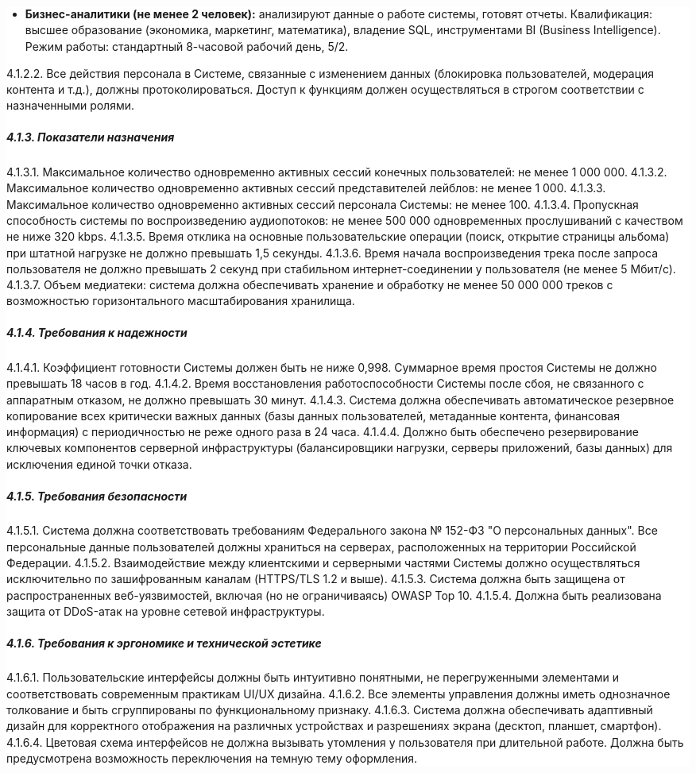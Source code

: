 *   **Бизнес-аналитики (не менее 2 человек):** анализируют данные о работе системы, готовят отчеты. Квалификация: высшее образование (экономика, маркетинг, математика), владение SQL, инструментами BI (Business Intelligence). Режим работы: стандартный 8-часовой рабочий день, 5/2.

4.1.2.2. Все действия персонала в Системе, связанные с изменением данных (блокировка пользователей, модерация контента и т.д.), должны протоколироваться. Доступ к функциям должен осуществляться в строгом соответствии с назначенными ролями.

##### **4.1.3. Показатели назначения**

4.1.3.1. Максимальное количество одновременно активных сессий конечных пользователей: не менее 1 000 000.
4.1.3.2. Максимальное количество одновременно активных сессий представителей лейблов: не менее 1 000.
4.1.3.3. Максимальное количество одновременно активных сессий персонала Системы: не менее 100.
4.1.3.4. Пропускная способность системы по воспроизведению аудиопотоков: не менее 500 000 одновременных прослушиваний с качеством не ниже 320 kbps.
4.1.3.5. Время отклика на основные пользовательские операции (поиск, открытие страницы альбома) при штатной нагрузке не должно превышать 1,5 секунды.
4.1.3.6. Время начала воспроизведения трека после запроса пользователя не должно превышать 2 секунд при стабильном интернет-соединении у пользователя (не менее 5 Мбит/с).
4.1.3.7. Объем медиатеки: система должна обеспечивать хранение и обработку не менее 50 000 000 треков с возможностью горизонтального масштабирования хранилища.

##### **4.1.4. Требования к надежности**

4.1.4.1. Коэффициент готовности Системы должен быть не ниже 0,998. Суммарное время простоя Системы не должно превышать 18 часов в год.
4.1.4.2. Время восстановления работоспособности Системы после сбоя, не связанного с аппаратным отказом, не должно превышать 30 минут.
4.1.4.3. Система должна обеспечивать автоматическое резервное копирование всех критически важных данных (базы данных пользователей, метаданные контента, финансовая информация) с периодичностью не реже одного раза в 24 часа.
4.1.4.4. Должно быть обеспечено резервирование ключевых компонентов серверной инфраструктуры (балансировщики нагрузки, серверы приложений, базы данных) для исключения единой точки отказа.

##### **4.1.5. Требования безопасности**

4.1.5.1. Система должна соответствовать требованиям Федерального закона № 152-ФЗ "О персональных данных". Все персональные данные пользователей должны храниться на серверах, расположенных на территории Российской Федерации.
4.1.5.2. Взаимодействие между клиентскими и серверными частями Системы должно осуществляться исключительно по зашифрованным каналам (HTTPS/TLS 1.2 и выше).
4.1.5.3. Система должна быть защищена от распространенных веб-уязвимостей, включая (но не ограничиваясь) OWASP Top 10.
4.1.5.4. Должна быть реализована защита от DDoS-атак на уровне сетевой инфраструктуры.

##### **4.1.6. Требования к эргономике и технической эстетике**

4.1.6.1. Пользовательские интерфейсы должны быть интуитивно понятными, не перегруженными элементами и соответствовать современным практикам UI/UX дизайна.
4.1.6.2. Все элементы управления должны иметь однозначное толкование и быть сгруппированы по функциональному признаку.
4.1.6.3. Система должна обеспечивать адаптивный дизайн для корректного отображения на различных устройствах и разрешениях экрана (десктоп, планшет, смартфон).
4.1.6.4. Цветовая схема интерфейсов не должна вызывать утомления у пользователя при длительной работе. Должна быть предусмотрена возможность переключения на темную тему оформления.
